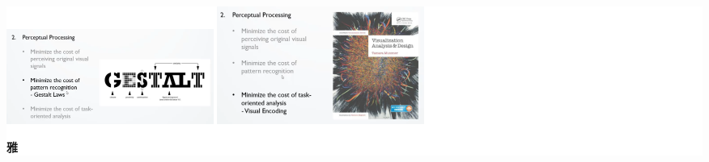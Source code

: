 

<img src="0708(上午)-可视化设计与编码(陈晴)/image-20200708101107210.png" alt="image-20200708101107210" style="zoom:25%;" />



<img src="0708(上午)-可视化设计与编码(陈晴)/image-20200708101155616.png" alt="image-20200708101155616" style="zoom:25%;" />

**雅**
